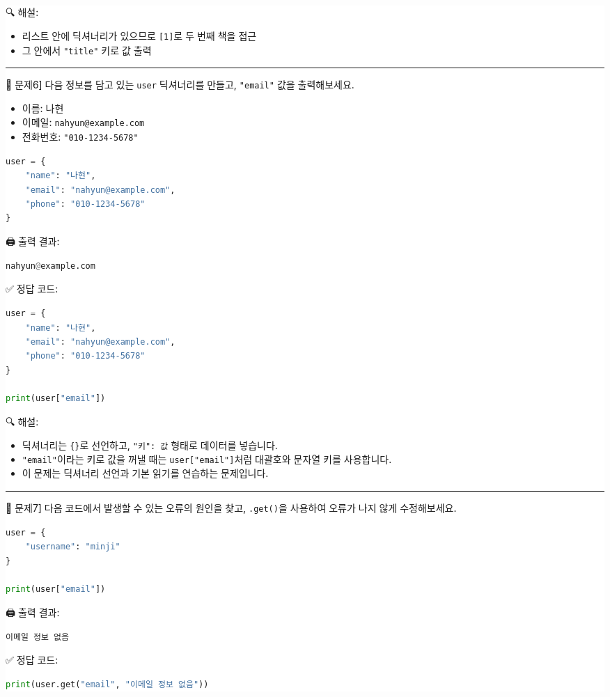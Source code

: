🔍 해설:
- 리스트 안에 딕셔너리가 있으므로 `[1]`로 두 번째 책을 접근
- 그 안에서 `"title"` 키로 값 출력
---
📝 문제6] 다음 정보를 담고 있는 `user` 딕셔너리를 만들고, `"email"` 값을 출력해보세요.

- 이름: 나현
- 이메일: `nahyun@example.com`
- 전화번호: `"010-1234-5678"`

```python
user = {
    "name": "나현",
    "email": "nahyun@example.com",
    "phone": "010-1234-5678"
}
```

🖨️ 출력 결과:
```python
nahyun@example.com
```

✅ 정답 코드:
```python
user = {
    "name": "나현",
    "email": "nahyun@example.com",
    "phone": "010-1234-5678"
}

print(user["email"])
```

🔍 해설:
- 딕셔너리는 `{}`로 선언하고, `"키": 값` 형태로 데이터를 넣습니다.
- `"email"`이라는 키로 값을 꺼낼 때는 `user["email"]`처럼 대괄호와 문자열 키를 사용합니다.
- 이 문제는 딕셔너리 선언과 기본 읽기를 연습하는 문제입니다.
---
📝 문제7] 다음 코드에서 발생할 수 있는 오류의 원인을 찾고, `.get()`을 사용하여 오류가 나지 않게 수정해보세요.
```python
user = {
    "username": "minji"
}

print(user["email"])
```

🖨️ 출력 결과:
```python
이메일 정보 없음
```

✅ 정답 코드:
```python
print(user.get("email", "이메일 정보 없음"))
```
